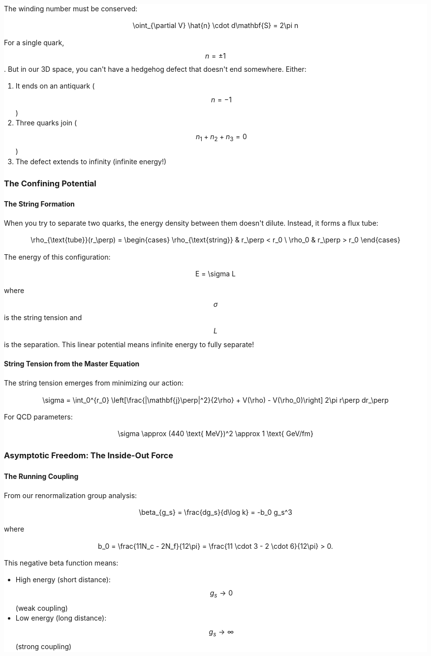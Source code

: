 The winding number must be conserved:&#x20;

<p align="center"><span class="math">\oint_{\partial V} \hat{n} \cdot d\mathbf{S} = 2\pi n</span></p>

For a single quark, $$n = \pm 1$$. But in our 3D space, you can't have a hedgehog defect that doesn't end somewhere. Either:

1. It ends on an antiquark ($$n = -1$$)
2. Three quarks join ($$n_1 + n_2 + n_3 = 0$$)
3. The defect extends to infinity (infinite energy!)

### The Confining Potential

#### The String Formation

When you try to separate two quarks, the energy density between them doesn't dilute. Instead, it forms a flux tube:

<p align="center"><span class="math">\rho_{\text{tube}}(r_\perp) = \begin{cases} \rho_{\text{string}} &#x26; r_\perp &#x3C; r_0 \ \rho_0 &#x26; r_\perp > r_0 \end{cases}</span></p>

The energy of this configuration:&#x20;

<p align="center"><span class="math">E = \sigma L</span></p>

where $$\sigma$$ is the string tension and $$L$$ is the separation. This linear potential means infinite energy to fully separate!

#### String Tension from the Master Equation

The string tension emerges from minimizing our action:&#x20;

<p align="center"><span class="math">\sigma = \int_0^{r_0} \left[\frac{|\mathbf{j}\perp|^2}{2\rho} + V(\rho) - V(\rho_0)\right] 2\pi r\perp dr_\perp</span></p>

For QCD parameters:

<p align="center"> <span class="math">\sigma \approx (440 \text{ MeV})^2 \approx 1 \text{ GeV/fm}</span></p>

### Asymptotic Freedom: The Inside-Out Force

#### The Running Coupling

From our renormalization group analysis:&#x20;

<p align="center"><span class="math">\beta_{g_s} = \frac{dg_s}{d\log k} = -b_0 g_s^3</span></p>

where&#x20;

<p align="center"><span class="math">b_0 = \frac{11N_c - 2N_f}{12\pi} = \frac{11 \cdot 3 - 2 \cdot 6}{12\pi} > 0</span>.</p>

This negative beta function means:

* High energy (short distance): $$g_s \to 0$$ (weak coupling)
* Low energy (long distance): $$g_s \to \infty$$ (strong coupling)
